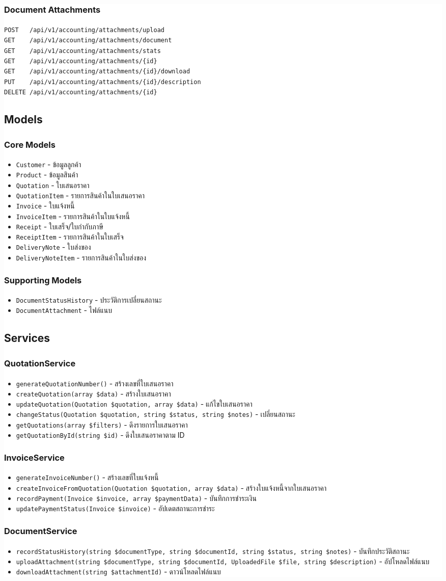 
### Document Attachments
```
POST   /api/v1/accounting/attachments/upload
GET    /api/v1/accounting/attachments/document
GET    /api/v1/accounting/attachments/stats
GET    /api/v1/accounting/attachments/{id}
GET    /api/v1/accounting/attachments/{id}/download
PUT    /api/v1/accounting/attachments/{id}/description
DELETE /api/v1/accounting/attachments/{id}
```

## Models

### Core Models
- `Customer` - ข้อมูลลูกค้า
- `Product` - ข้อมูลสินค้า
- `Quotation` - ใบเสนอราคา
- `QuotationItem` - รายการสินค้าในใบเสนอราคา
- `Invoice` - ใบแจ้งหนี้
- `InvoiceItem` - รายการสินค้าในใบแจ้งหนี้
- `Receipt` - ใบเสร็จ/ใบกำกับภาษี
- `ReceiptItem` - รายการสินค้าในใบเสร็จ
- `DeliveryNote` - ใบส่งของ
- `DeliveryNoteItem` - รายการสินค้าในใบส่งของ

### Supporting Models
- `DocumentStatusHistory` - ประวัติการเปลี่ยนสถานะ
- `DocumentAttachment` - ไฟล์แนบ

## Services

### QuotationService
- `generateQuotationNumber()` - สร้างเลขที่ใบเสนอราคา
- `createQuotation(array $data)` - สร้างใบเสนอราคา
- `updateQuotation(Quotation $quotation, array $data)` - แก้ไขใบเสนอราคา
- `changeStatus(Quotation $quotation, string $status, string $notes)` - เปลี่ยนสถานะ
- `getQuotations(array $filters)` - ดึงรายการใบเสนอราคา
- `getQuotationById(string $id)` - ดึงใบเสนอราคาตาม ID

### InvoiceService
- `generateInvoiceNumber()` - สร้างเลขที่ใบแจ้งหนี้
- `createInvoiceFromQuotation(Quotation $quotation, array $data)` - สร้างใบแจ้งหนี้จากใบเสนอราคา
- `recordPayment(Invoice $invoice, array $paymentData)` - บันทึกการชำระเงิน
- `updatePaymentStatus(Invoice $invoice)` - อัปเดตสถานะการชำระ

### DocumentService
- `recordStatusHistory(string $documentType, string $documentId, string $status, string $notes)` - บันทึกประวัติสถานะ
- `uploadAttachment(string $documentType, string $documentId, UploadedFile $file, string $description)` - อัปโหลดไฟล์แนบ
- `downloadAttachment(string $attachmentId)` - ดาวน์โหลดไฟล์แนบ
